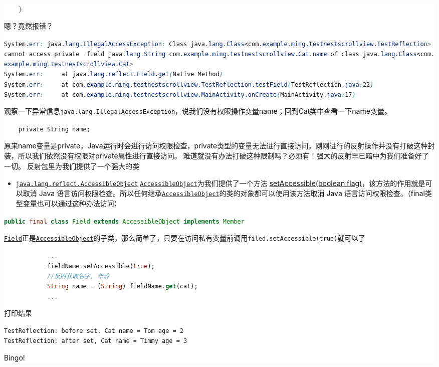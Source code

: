 ```csharp
    }
```

嗯？竟然报错？

```css
System.err: java.lang.IllegalAccessException: Class java.lang.Class<com.example.ming.testnestscrollview.TestReflection> cannot access private  field java.lang.String com.example.ming.testnestscrollview.Cat.name of class java.lang.Class<com.example.ming.testnestscrollview.Cat>
System.err:     at java.lang.reflect.Field.get(Native Method)
System.err:     at com.example.ming.testnestscrollview.TestReflection.testField(TestReflection.java:22)
System.err:     at com.example.ming.testnestscrollview.MainActivity.onCreate(MainActivity.java:17)
```

观察一下异常信息`java.lang.IllegalAccessException`，说我们没有权限操作变量name；回到Cat类中查看一下name变量。

```tsx
    private String name;
```

原来name变量是private，Java运行时会进行访问权限检查，private类型的变量无法进行直接访问，刚刚进行的反射操作并没有打破这种封装，所以我们依然没有权限对private属性进行直接访问。
 难道就没有办法打破这种限制吗？必须有！强大的反射早已暗中为我们准备好了一切。
 反射包里为我们提供了一个强大的类

- [`java.lang.reflect.AccessibleObject`](https://docs.oracle.com/javase/8/docs/api/java/lang/reflect/AccessibleObject.html)
   [`AccessibleObject`](https://docs.oracle.com/javase/8/docs/api/java/lang/reflect/AccessibleObject.html)为我们提供了一个方法 [setAccessible(boolean flag)](https://docs.oracle.com/javase/8/docs/api/java/lang/reflect/AccessibleObject.html#setAccessible-boolean-)，该方法的作用就是可以取消 Java 语言访问权限检查。所以任何继承[`AccessibleObject`](https://docs.oracle.com/javase/8/docs/api/java/lang/reflect/AccessibleObject.html)的类的对象都可以使用该方法取消 Java 语言访问权限检查。（final类型变量也可以通过这种办法访问）

```java
public final class Field extends AccessibleObject implements Member
```

[`Field`](https://docs.oracle.com/javase/8/docs/api/java/lang/reflect/Field.html)正是[`AccessibleObject`](https://docs.oracle.com/javase/8/docs/api/java/lang/reflect/AccessibleObject.html)的子类，那么简单了，只要在访问私有变量前调用`filed.setAccessible(true)`就可以了

```dart
            ...
            fieldName.setAccessible(true);
            //反射获取名字, 年龄
            String name = (String) fieldName.get(cat);
            ...
```

打印结果

```bash
TestReflection: before set, Cat name = Tom age = 2
TestReflection: after set, Cat name = Timmy age = 3
```

Bingo!
